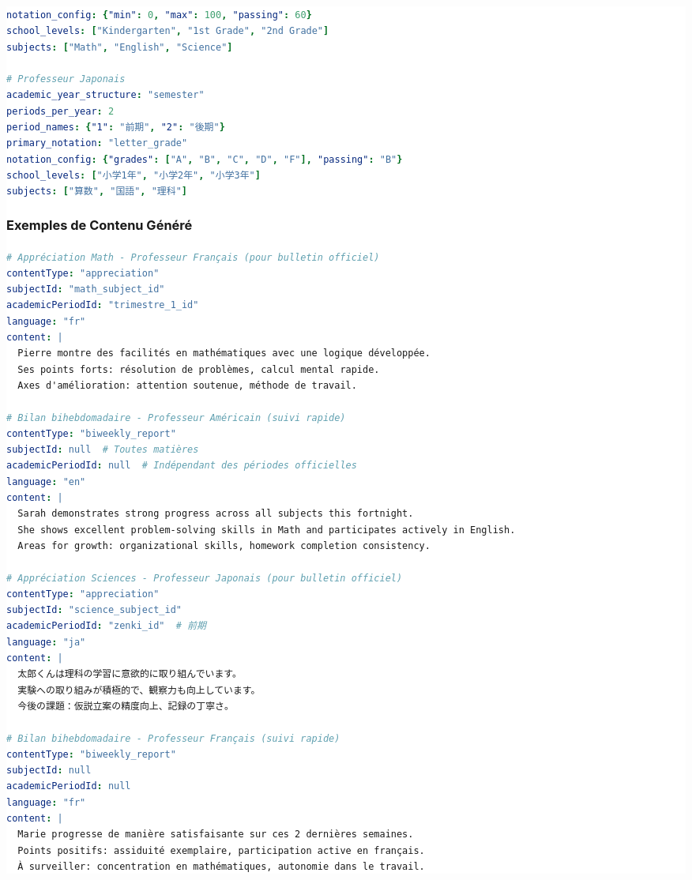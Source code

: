 ```yaml
notation_config: {"min": 0, "max": 100, "passing": 60}
school_levels: ["Kindergarten", "1st Grade", "2nd Grade"]
subjects: ["Math", "English", "Science"]

# Professeur Japonais
academic_year_structure: "semester"
periods_per_year: 2
period_names: {"1": "前期", "2": "後期"}
primary_notation: "letter_grade"
notation_config: {"grades": ["A", "B", "C", "D", "F"], "passing": "B"}
school_levels: ["小学1年", "小学2年", "小学3年"]
subjects: ["算数", "国語", "理科"]
```

### Exemples de Contenu Généré

```yaml
# Appréciation Math - Professeur Français (pour bulletin officiel)
contentType: "appreciation"
subjectId: "math_subject_id"
academicPeriodId: "trimestre_1_id"
language: "fr"
content: |
  Pierre montre des facilités en mathématiques avec une logique développée.
  Ses points forts: résolution de problèmes, calcul mental rapide.
  Axes d'amélioration: attention soutenue, méthode de travail.

# Bilan bihebdomadaire - Professeur Américain (suivi rapide)
contentType: "biweekly_report"
subjectId: null  # Toutes matières
academicPeriodId: null  # Indépendant des périodes officielles
language: "en"
content: |
  Sarah demonstrates strong progress across all subjects this fortnight.
  She shows excellent problem-solving skills in Math and participates actively in English.
  Areas for growth: organizational skills, homework completion consistency.

# Appréciation Sciences - Professeur Japonais (pour bulletin officiel)
contentType: "appreciation" 
subjectId: "science_subject_id"
academicPeriodId: "zenki_id"  # 前期
language: "ja"
content: |
  太郎くんは理科の学習に意欲的に取り組んでいます。
  実験への取り組みが積極的で、観察力も向上しています。
  今後の課題：仮説立案の精度向上、記録の丁寧さ。

# Bilan bihebdomadaire - Professeur Français (suivi rapide)
contentType: "biweekly_report"
subjectId: null
academicPeriodId: null
language: "fr"
content: |
  Marie progresse de manière satisfaisante sur ces 2 dernières semaines.
  Points positifs: assiduité exemplaire, participation active en français.
  À surveiller: concentration en mathématiques, autonomie dans le travail.
```